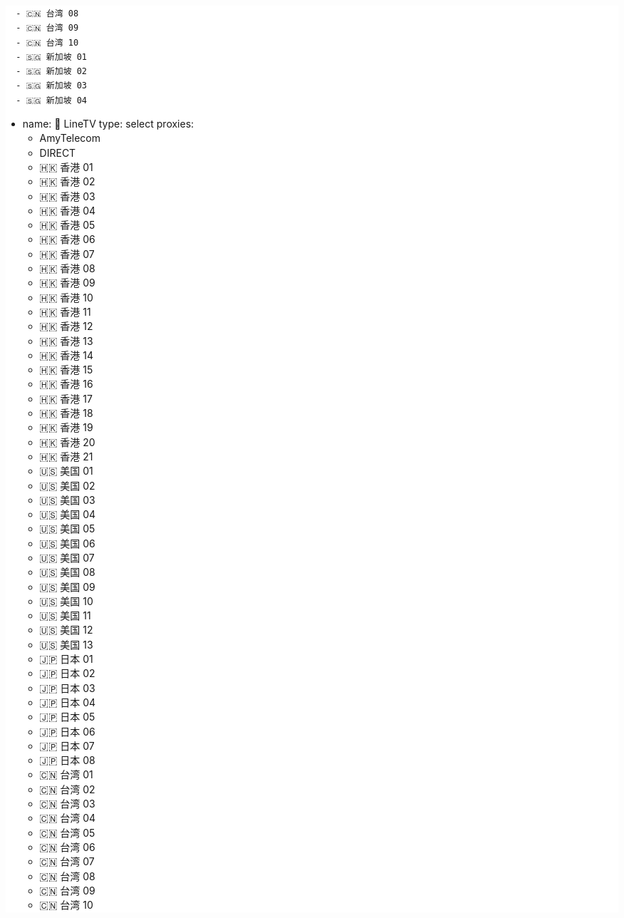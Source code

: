       - 🇨🇳 台湾 08
      - 🇨🇳 台湾 09
      - 🇨🇳 台湾 10
      - 🇸🇬 新加坡 01
      - 🇸🇬 新加坡 02
      - 🇸🇬 新加坡 03
      - 🇸🇬 新加坡 04
  - name: 📲 LineTV
    type: select
    proxies:
      - AmyTelecom
      - DIRECT
      - 🇭🇰 香港 01
      - 🇭🇰 香港 02
      - 🇭🇰 香港 03
      - 🇭🇰 香港 04
      - 🇭🇰 香港 05
      - 🇭🇰 香港 06
      - 🇭🇰 香港 07
      - 🇭🇰 香港 08
      - 🇭🇰 香港 09
      - 🇭🇰 香港 10
      - 🇭🇰 香港 11
      - 🇭🇰 香港 12
      - 🇭🇰 香港 13
      - 🇭🇰 香港 14
      - 🇭🇰 香港 15
      - 🇭🇰 香港 16
      - 🇭🇰 香港 17
      - 🇭🇰 香港 18
      - 🇭🇰 香港 19
      - 🇭🇰 香港 20
      - 🇭🇰 香港 21
      - 🇺🇸 美国 01
      - 🇺🇸 美国 02
      - 🇺🇸 美国 03
      - 🇺🇸 美国 04
      - 🇺🇸 美国 05
      - 🇺🇸 美国 06
      - 🇺🇸 美国 07
      - 🇺🇸 美国 08
      - 🇺🇸 美国 09
      - 🇺🇸 美国 10
      - 🇺🇸 美国 11
      - 🇺🇸 美国 12
      - 🇺🇸 美国 13
      - 🇯🇵 日本 01
      - 🇯🇵 日本 02
      - 🇯🇵 日本 03
      - 🇯🇵 日本 04
      - 🇯🇵 日本 05
      - 🇯🇵 日本 06
      - 🇯🇵 日本 07
      - 🇯🇵 日本 08
      - 🇨🇳 台湾 01
      - 🇨🇳 台湾 02
      - 🇨🇳 台湾 03
      - 🇨🇳 台湾 04
      - 🇨🇳 台湾 05
      - 🇨🇳 台湾 06
      - 🇨🇳 台湾 07
      - 🇨🇳 台湾 08
      - 🇨🇳 台湾 09
      - 🇨🇳 台湾 10